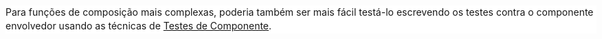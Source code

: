 Para funções de composição mais complexas, poderia também ser mais fácil testá-lo escrevendo os testes contra o componente envolvedor usando as técnicas de [Testes de Componente](#component-testing).


